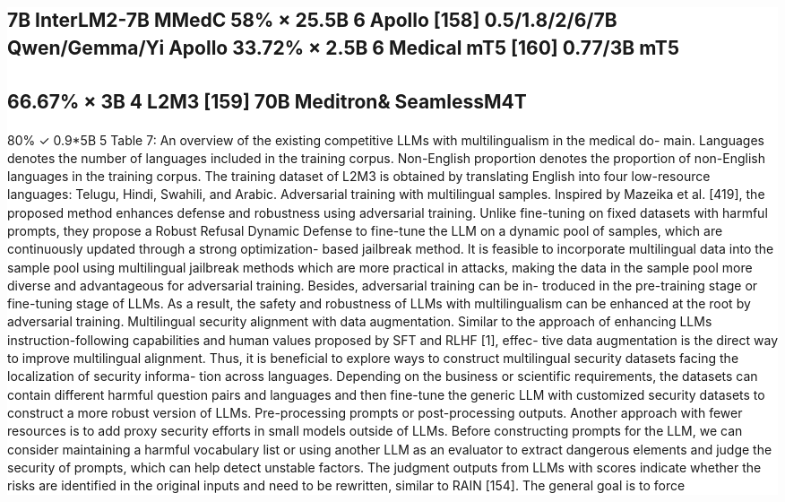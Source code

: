 7B
InterLM2-7B
MMedC
58%
×
25.5B
6
Apollo [158]
0.5/1.8/2/6/7B
Qwen/Gemma/Yi
Apollo
33.72%
×
2.5B
6
Medical mT5 [160]
0.77/3B
mT5
-
66.67%
×
3B
4
L2M3 [159]
70B
Meditron&
SeamlessM4T
-
80%
✓
0.9*5B
5
Table 7: An overview of the existing competitive LLMs with multilingualism in the medical do-
main. Languages denotes the number of languages included in the training corpus. Non-English
proportion denotes the proportion of non-English languages in the training corpus. The training
dataset of L2M3 is obtained by translating English into four low-resource languages: Telugu, Hindi,
Swahili, and Arabic.
Adversarial training with multilingual samples. Inspired by Mazeika et al. [419], the proposed
method enhances defense and robustness using adversarial training. Unlike fine-tuning on fixed
datasets with harmful prompts, they propose a Robust Refusal Dynamic Defense to fine-tune the
LLM on a dynamic pool of samples, which are continuously updated through a strong optimization-
based jailbreak method. It is feasible to incorporate multilingual data into the sample pool using
multilingual jailbreak methods which are more practical in attacks, making the data in the sample
pool more diverse and advantageous for adversarial training. Besides, adversarial training can be in-
troduced in the pre-training stage or fine-tuning stage of LLMs. As a result, the safety and robustness
of LLMs with multilingualism can be enhanced at the root by adversarial training.
Multilingual security alignment with data augmentation. Similar to the approach of enhancing
LLMs instruction-following capabilities and human values proposed by SFT and RLHF [1], effec-
tive data augmentation is the direct way to improve multilingual alignment. Thus, it is beneficial to
explore ways to construct multilingual security datasets facing the localization of security informa-
tion across languages. Depending on the business or scientific requirements, the datasets can contain
different harmful question pairs and languages and then fine-tune the generic LLM with customized
security datasets to construct a more robust version of LLMs.
Pre-processing prompts or post-processing outputs. Another approach with fewer resources is to
add proxy security efforts in small models outside of LLMs. Before constructing prompts for the
LLM, we can consider maintaining a harmful vocabulary list or using another LLM as an evaluator
to extract dangerous elements and judge the security of prompts, which can help detect unstable
factors. The judgment outputs from LLMs with scores indicate whether the risks are identified in
the original inputs and need to be rewritten, similar to RAIN [154]. The general goal is to force